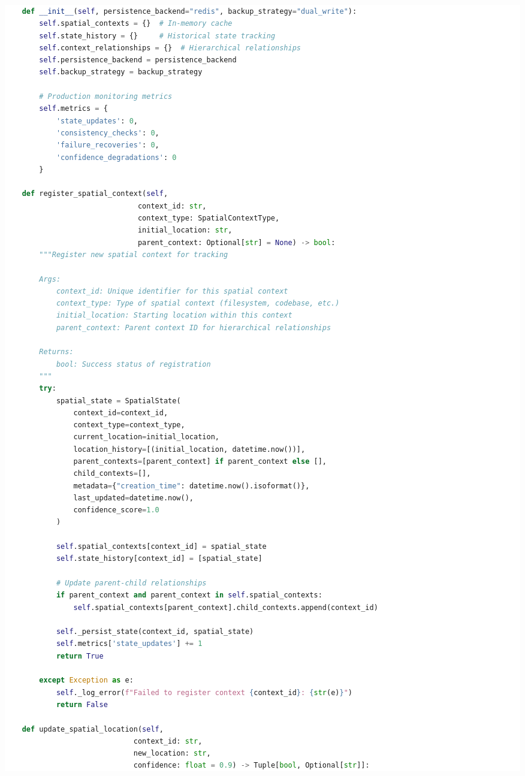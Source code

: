 ```python
    def __init__(self, persistence_backend="redis", backup_strategy="dual_write"):
        self.spatial_contexts = {}  # In-memory cache
        self.state_history = {}     # Historical state tracking
        self.context_relationships = {}  # Hierarchical relationships
        self.persistence_backend = persistence_backend
        self.backup_strategy = backup_strategy
        
        # Production monitoring metrics
        self.metrics = {
            'state_updates': 0,
            'consistency_checks': 0,
            'failure_recoveries': 0,
            'confidence_degradations': 0
        }
        
    def register_spatial_context(self, 
                               context_id: str,
                               context_type: SpatialContextType,
                               initial_location: str,
                               parent_context: Optional[str] = None) -> bool:
        """Register new spatial context for tracking
        
        Args:
            context_id: Unique identifier for this spatial context
            context_type: Type of spatial context (filesystem, codebase, etc.)
            initial_location: Starting location within this context
            parent_context: Parent context ID for hierarchical relationships
            
        Returns:
            bool: Success status of registration
        """
        try:
            spatial_state = SpatialState(
                context_id=context_id,
                context_type=context_type, 
                current_location=initial_location,
                location_history=[(initial_location, datetime.now())],
                parent_contexts=[parent_context] if parent_context else [],
                child_contexts=[],
                metadata={"creation_time": datetime.now().isoformat()},
                last_updated=datetime.now(),
                confidence_score=1.0
            )
            
            self.spatial_contexts[context_id] = spatial_state
            self.state_history[context_id] = [spatial_state]
            
            # Update parent-child relationships
            if parent_context and parent_context in self.spatial_contexts:
                self.spatial_contexts[parent_context].child_contexts.append(context_id)
                
            self._persist_state(context_id, spatial_state)
            self.metrics['state_updates'] += 1
            return True
            
        except Exception as e:
            self._log_error(f"Failed to register context {context_id}: {str(e)}")
            return False
    
    def update_spatial_location(self, 
                              context_id: str, 
                              new_location: str,
                              confidence: float = 0.9) -> Tuple[bool, Optional[str]]:
```